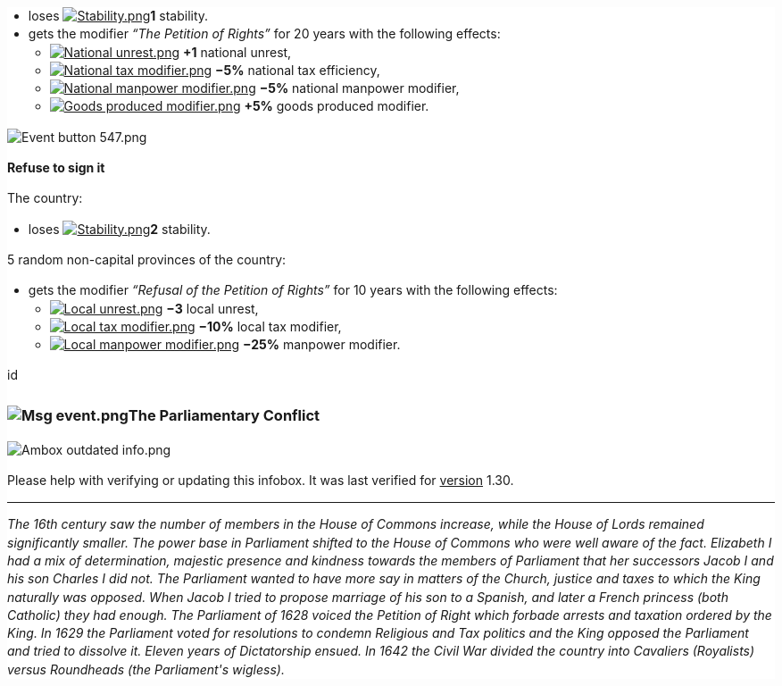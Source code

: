 *   loses [![Stability.png](/images/thumb/a/ae/Stability.png/24px-Stability.png)](/Stability "Stability")**1** stability.
*   gets the modifier _“The Petition of Rights”_ for 20 years with the following effects:
    *   [![National unrest.png](/images/thumb/8/8d/National_unrest.png/24px-National_unrest.png)](/National_unrest "National unrest") **+1** national unrest,
    *   [![National tax modifier.png](/images/thumb/3/34/National_tax_modifier.png/24px-National_tax_modifier.png)](/National_tax_modifier "National tax modifier") **−5%** national tax efficiency,
    *   [![National manpower modifier.png](/images/thumb/f/fe/National_manpower_modifier.png/24px-National_manpower_modifier.png)](/National_manpower_modifier "National manpower modifier") **−5%** national manpower modifier,
    *   [![Goods produced modifier.png](/images/thumb/1/12/Goods_produced_modifier.png/24px-Goods_produced_modifier.png)](/Goods_produced_modifier "Goods produced modifier") **+5%** goods produced modifier.

![Event button 547.png](/images/thumb/f/f5/Event_button_547.png/488px-Event_button_547.png)

**Refuse to sign it**

The country:

*   loses [![Stability.png](/images/thumb/a/ae/Stability.png/24px-Stability.png)](/Stability "Stability")**2** stability.

5 random non-capital provinces of the country:

*   gets the modifier _“Refusal of the Petition of Rights”_ for 10 years with the following effects:
    *   [![Local unrest.png](/images/thumb/d/dd/Local_unrest.png/24px-Local_unrest.png)](/Local_unrest "Local unrest") **−3** local unrest,
    *   [![Local tax modifier.png](/images/thumb/8/8f/Local_tax_modifier.png/24px-Local_tax_modifier.png)](/Local_tax_modifier "Local tax modifier") **−10%** local tax modifier,
    *   [![Local manpower modifier.png](/images/thumb/8/8b/Local_manpower_modifier.png/24px-Local_manpower_modifier.png)](/Local_manpower_modifier "Local manpower modifier") **−25%** manpower modifier.

id

### ![Msg event.png](/images/4/4e/Msg_event.png)The Parliamentary Conflict

![Ambox outdated info.png](https://central.paradoxwikis.com/images/thumb/6/65/Ambox_outdated_info.png/22px-Ambox_outdated_info.png)

Please help with verifying or updating this infobox. It was last verified for [version](/Europa_Universalis_4_Wiki:Versioning "Europa Universalis 4 Wiki:Versioning") 1.30.

* * *

_The 16th century saw the number of members in the House of Commons increase, while the House of Lords remained significantly smaller. The power base in Parliament shifted to the House of Commons who were well aware of the fact. Elizabeth I had a mix of determination, majestic presence and kindness towards the members of Parliament that her successors Jacob I and his son Charles I did not. The Parliament wanted to have more say in matters of the Church, justice and taxes to which the King naturally was opposed. When Jacob I tried to propose marriage of his son to a Spanish, and later a French princess (both Catholic) they had enough. The Parliament of 1628 voiced the Petition of Right which forbade arrests and taxation ordered by the King. In 1629 the Parliament voted for resolutions to condemn Religious and Tax politics and the King opposed the Parliament and tried to dissolve it. Eleven years of Dictatorship ensued. In 1642 the Civil War divided the country into Cavaliers (Royalists) versus Roundheads (the Parliament's wigless)._
